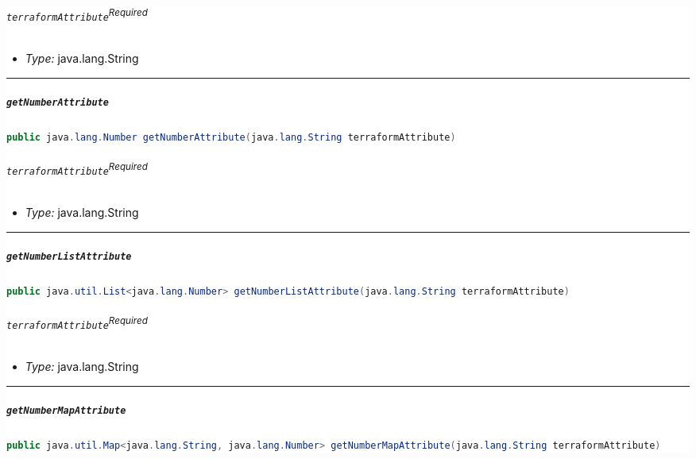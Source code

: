 ###### `terraformAttribute`<sup>Required</sup> <a name="terraformAttribute" id="@cdktf/provider-cloudflare.zeroTrustGatewayLogging.ZeroTrustGatewayLoggingSettingsByRuleTypeHttpOutputReference.getListAttribute.parameter.terraformAttribute"></a>

- *Type:* java.lang.String

---

##### `getNumberAttribute` <a name="getNumberAttribute" id="@cdktf/provider-cloudflare.zeroTrustGatewayLogging.ZeroTrustGatewayLoggingSettingsByRuleTypeHttpOutputReference.getNumberAttribute"></a>

```java
public java.lang.Number getNumberAttribute(java.lang.String terraformAttribute)
```

###### `terraformAttribute`<sup>Required</sup> <a name="terraformAttribute" id="@cdktf/provider-cloudflare.zeroTrustGatewayLogging.ZeroTrustGatewayLoggingSettingsByRuleTypeHttpOutputReference.getNumberAttribute.parameter.terraformAttribute"></a>

- *Type:* java.lang.String

---

##### `getNumberListAttribute` <a name="getNumberListAttribute" id="@cdktf/provider-cloudflare.zeroTrustGatewayLogging.ZeroTrustGatewayLoggingSettingsByRuleTypeHttpOutputReference.getNumberListAttribute"></a>

```java
public java.util.List<java.lang.Number> getNumberListAttribute(java.lang.String terraformAttribute)
```

###### `terraformAttribute`<sup>Required</sup> <a name="terraformAttribute" id="@cdktf/provider-cloudflare.zeroTrustGatewayLogging.ZeroTrustGatewayLoggingSettingsByRuleTypeHttpOutputReference.getNumberListAttribute.parameter.terraformAttribute"></a>

- *Type:* java.lang.String

---

##### `getNumberMapAttribute` <a name="getNumberMapAttribute" id="@cdktf/provider-cloudflare.zeroTrustGatewayLogging.ZeroTrustGatewayLoggingSettingsByRuleTypeHttpOutputReference.getNumberMapAttribute"></a>

```java
public java.util.Map<java.lang.String, java.lang.Number> getNumberMapAttribute(java.lang.String terraformAttribute)
```

